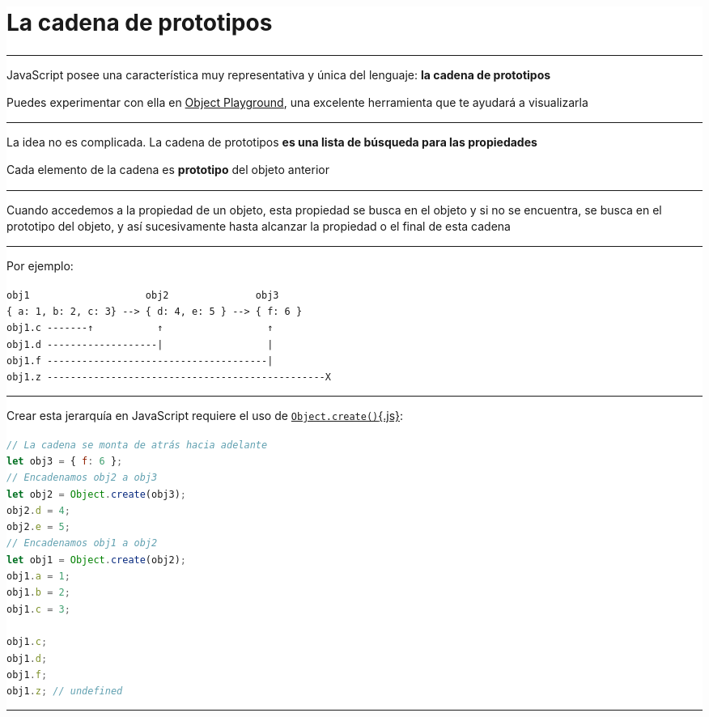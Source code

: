 

# La cadena de prototipos

---


JavaScript posee una característica muy representativa y única del lenguaje: **la cadena de prototipos**


Puedes experimentar con ella en [Object Playground](http://www.objectplayground.com/), una excelente herramienta que te ayudará a visualizarla

---

La idea no es complicada. La cadena de prototipos **es una lista de búsqueda para las propiedades**

Cada elemento de la cadena es **prototipo** del objeto anterior

---


Cuando accedemos a la propiedad de un objeto, esta propiedad se busca en el objeto y si no se encuentra, se busca en el prototipo del objeto, y así sucesivamente hasta alcanzar la propiedad o el final de esta cadena

---


Por ejemplo:

```
obj1                    obj2               obj3
{ a: 1, b: 2, c: 3} --> { d: 4, e: 5 } --> { f: 6 }
obj1.c -------↑           ↑                  ↑
obj1.d -------------------|                  |
obj1.f --------------------------------------|
obj1.z ------------------------------------------------X
```

---


Crear esta jerarquía en JavaScript requiere el uso de [`Object.create()`{.js}](https://developer.mozilla.org/es/docs/Web/JavaScript/Referencia/Objetos_globales/Object/create):


```js
// La cadena se monta de atrás hacia adelante
let obj3 = { f: 6 };
// Encadenamos obj2 a obj3
let obj2 = Object.create(obj3);
obj2.d = 4;
obj2.e = 5;
// Encadenamos obj1 a obj2
let obj1 = Object.create(obj2);
obj1.a = 1;
obj1.b = 2;
obj1.c = 3;

obj1.c;
obj1.d;
obj1.f;
obj1.z; // undefined
```

---